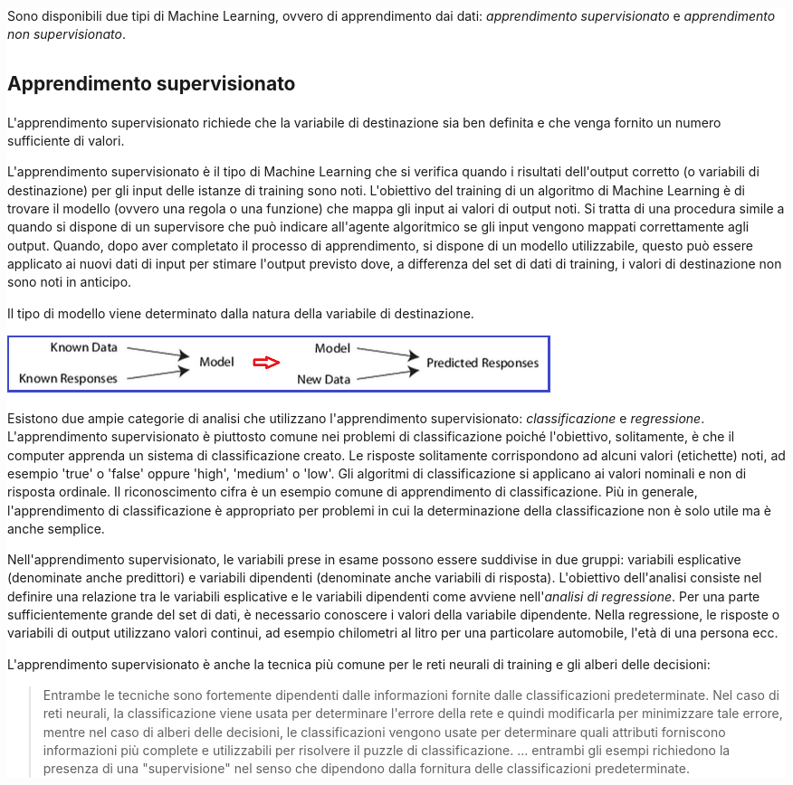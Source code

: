 Sono disponibili due tipi di Machine Learning, ovvero di apprendimento dai dati: *apprendimento supervisionato* e *apprendimento non supervisionato*.

<a name="anchor-2"></a>
## Apprendimento supervisionato  

L'apprendimento supervisionato richiede che la variabile di destinazione sia ben definita e che venga fornito un numero sufficiente di valori.

L'apprendimento supervisionato è il tipo di Machine Learning che si verifica quando i risultati dell'output corretto \(o variabili di destinazione\) per gli input delle istanze di training sono noti. L'obiettivo del training di un algoritmo di Machine Learning è di trovare il modello \(ovvero una regola o una funzione\) che mappa gli input ai valori di output noti. Si tratta di una procedura simile a quando si dispone di un supervisore che può indicare all'agente algoritmico se gli input vengono mappati correttamente agli output. Quando, dopo aver completato il processo di apprendimento, si dispone di un modello utilizzabile, questo può essere applicato ai nuovi dati di input per stimare l'output previsto dove, a differenza del set di dati di training, i valori di destinazione non sono noti in anticipo.

Il tipo di modello viene determinato dalla natura della variabile di destinazione.

![Diagramma dell'apprendimento supervisionato: creare un modello dai dati etichettati e usarlo per stimare i risultati da nuovi dati.](./media/machine-learning-algorithm-choice/supervised-learning-using-known-data-to-model-solution.png)

Esistono due ampie categorie di analisi che utilizzano l'apprendimento supervisionato: *classificazione* e *regressione*. L'apprendimento supervisionato è piuttosto comune nei problemi di classificazione poiché l'obiettivo, solitamente, è che il computer apprenda un sistema di classificazione creato. Le risposte solitamente corrispondono ad alcuni valori \(etichette\) noti, ad esempio 'true' o 'false' oppure 'high', 'medium' o 'low'. Gli algoritmi di classificazione si applicano ai valori nominali e non di risposta ordinale. Il riconoscimento cifra è un esempio comune di apprendimento di classificazione. Più in generale, l'apprendimento di classificazione è appropriato per problemi in cui la determinazione della classificazione non è solo utile ma è anche semplice.

Nell'apprendimento supervisionato, le variabili prese in esame possono essere suddivise in due gruppi: variabili esplicative \(denominate anche predittori\) e variabili dipendenti \(denominate anche variabili di risposta\). L'obiettivo dell'analisi consiste nel definire una relazione tra le variabili esplicative e le variabili dipendenti come avviene nell'*analisi di regressione*. Per una parte sufficientemente grande del set di dati, è necessario conoscere i valori della variabile dipendente. Nella regressione, le risposte o variabili di output utilizzano valori continui, ad esempio chilometri al litro per una particolare automobile, l'età di una persona ecc.

L'apprendimento supervisionato è anche la tecnica più comune per le reti neurali di training e gli alberi delle decisioni:

> Entrambe le tecniche sono fortemente dipendenti dalle informazioni fornite dalle classificazioni predeterminate. Nel caso di reti neurali, la classificazione viene usata per determinare l'errore della rete e quindi modificarla per minimizzare tale errore, mentre nel caso di alberi delle decisioni, le classificazioni vengono usate per determinare quali attributi forniscono informazioni più complete e utilizzabili per risolvere il puzzle di classificazione. ... entrambi gli esempi richiedono la presenza di una "supervisione" nel senso che dipendono dalla fornitura delle classificazioni predeterminate.
